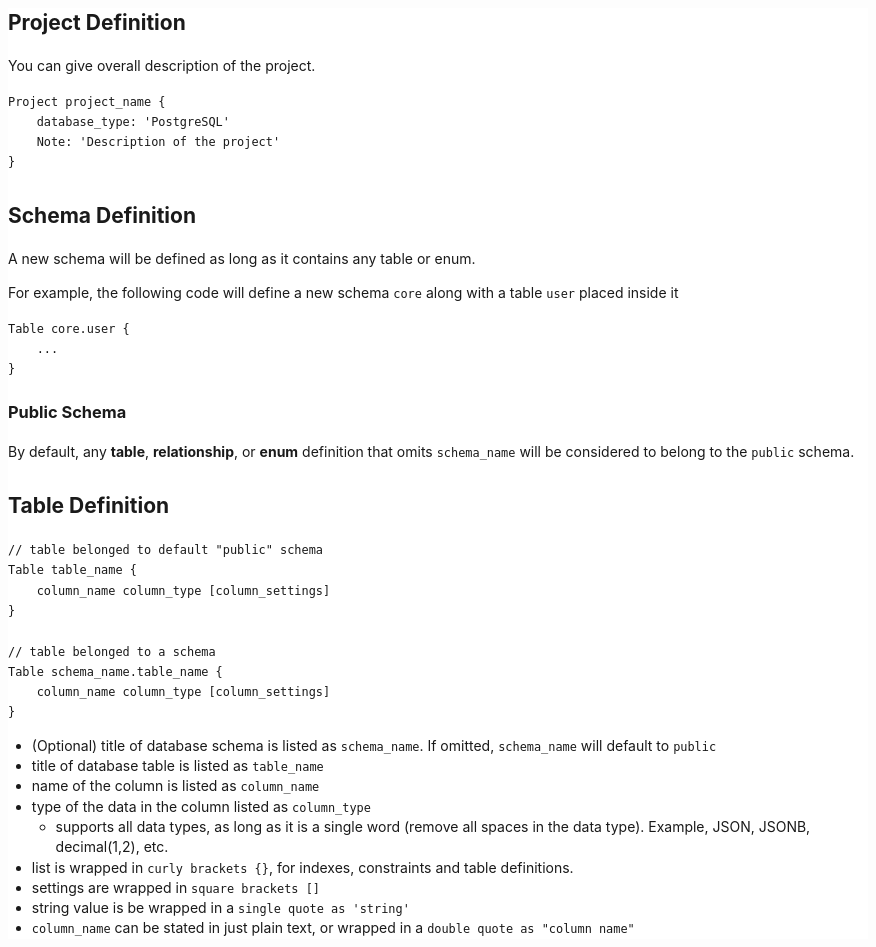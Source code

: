 ## Project Definition

You can give overall description of the project.

```text
Project project_name {
    database_type: 'PostgreSQL'
    Note: 'Description of the project'
}
```

## Schema Definition

A new schema will be defined as long as it contains any table or enum.

For example, the following code will define a new schema `core` along with a table `user` placed inside it

```text
Table core.user {
    ...
}
```

### Public Schema

By default, any **table**, **relationship**, or **enum** definition that omits `schema_name` will be considered to belong to the `public` schema.

## Table Definition

```text
// table belonged to default "public" schema
Table table_name {
    column_name column_type [column_settings]
}

// table belonged to a schema
Table schema_name.table_name {
    column_name column_type [column_settings]
}
```

- (Optional) title of database schema is listed as `schema_name`. If omitted, `schema_name` will default to `public`
- title of database table is listed as `table_name`
- name of the column is listed as `column_name`
- type of the data in the column listed as `column_type`
  - supports all data types, as long as it is a single word (remove all spaces in the data type). Example, JSON, JSONB, decimal(1,2), etc.
- list is wrapped in `curly brackets {}`, for indexes, constraints and table definitions.
- settings are wrapped in `square brackets []`
- string value is be wrapped in a `single quote as 'string'`
- `column_name` can be stated in just plain text, or wrapped in a `double quote as "column name"`

